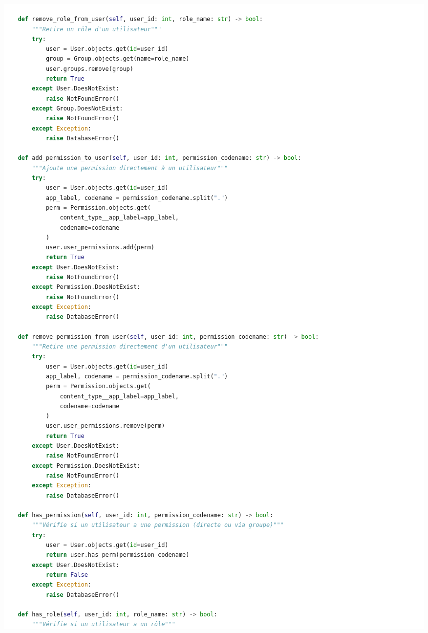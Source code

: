 ```python

    def remove_role_from_user(self, user_id: int, role_name: str) -> bool:
        """Retire un rôle d'un utilisateur"""
        try:
            user = User.objects.get(id=user_id)
            group = Group.objects.get(name=role_name)
            user.groups.remove(group)
            return True
        except User.DoesNotExist:
            raise NotFoundError()
        except Group.DoesNotExist:
            raise NotFoundError()
        except Exception:
            raise DatabaseError()

    def add_permission_to_user(self, user_id: int, permission_codename: str) -> bool:
        """Ajoute une permission directement à un utilisateur"""
        try:
            user = User.objects.get(id=user_id)
            app_label, codename = permission_codename.split(".")
            perm = Permission.objects.get(
                content_type__app_label=app_label,
                codename=codename
            )
            user.user_permissions.add(perm)
            return True
        except User.DoesNotExist:
            raise NotFoundError()
        except Permission.DoesNotExist:
            raise NotFoundError()
        except Exception:
            raise DatabaseError()

    def remove_permission_from_user(self, user_id: int, permission_codename: str) -> bool:
        """Retire une permission directement d'un utilisateur"""
        try:
            user = User.objects.get(id=user_id)
            app_label, codename = permission_codename.split(".")
            perm = Permission.objects.get(
                content_type__app_label=app_label,
                codename=codename
            )
            user.user_permissions.remove(perm)
            return True
        except User.DoesNotExist:
            raise NotFoundError()
        except Permission.DoesNotExist:
            raise NotFoundError()
        except Exception:
            raise DatabaseError()

    def has_permission(self, user_id: int, permission_codename: str) -> bool:
        """Vérifie si un utilisateur a une permission (directe ou via groupe)"""
        try:
            user = User.objects.get(id=user_id)
            return user.has_perm(permission_codename)
        except User.DoesNotExist:
            return False
        except Exception:
            raise DatabaseError()

    def has_role(self, user_id: int, role_name: str) -> bool:
        """Vérifie si un utilisateur a un rôle"""
```